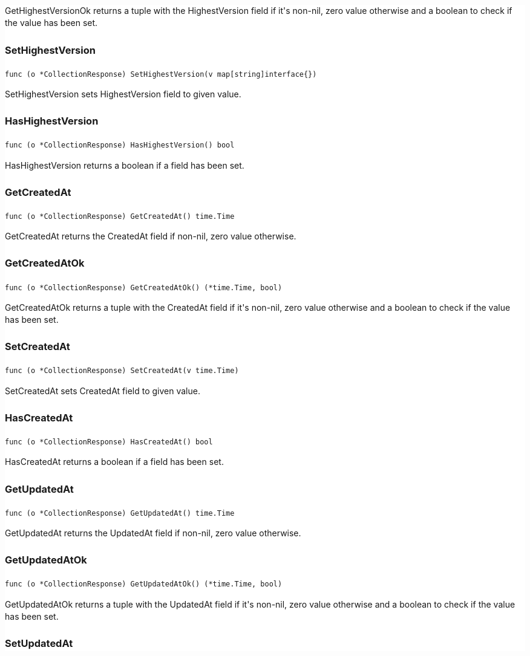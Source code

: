 GetHighestVersionOk returns a tuple with the HighestVersion field if it's non-nil, zero value otherwise
and a boolean to check if the value has been set.

### SetHighestVersion

`func (o *CollectionResponse) SetHighestVersion(v map[string]interface{})`

SetHighestVersion sets HighestVersion field to given value.

### HasHighestVersion

`func (o *CollectionResponse) HasHighestVersion() bool`

HasHighestVersion returns a boolean if a field has been set.

### GetCreatedAt

`func (o *CollectionResponse) GetCreatedAt() time.Time`

GetCreatedAt returns the CreatedAt field if non-nil, zero value otherwise.

### GetCreatedAtOk

`func (o *CollectionResponse) GetCreatedAtOk() (*time.Time, bool)`

GetCreatedAtOk returns a tuple with the CreatedAt field if it's non-nil, zero value otherwise
and a boolean to check if the value has been set.

### SetCreatedAt

`func (o *CollectionResponse) SetCreatedAt(v time.Time)`

SetCreatedAt sets CreatedAt field to given value.

### HasCreatedAt

`func (o *CollectionResponse) HasCreatedAt() bool`

HasCreatedAt returns a boolean if a field has been set.

### GetUpdatedAt

`func (o *CollectionResponse) GetUpdatedAt() time.Time`

GetUpdatedAt returns the UpdatedAt field if non-nil, zero value otherwise.

### GetUpdatedAtOk

`func (o *CollectionResponse) GetUpdatedAtOk() (*time.Time, bool)`

GetUpdatedAtOk returns a tuple with the UpdatedAt field if it's non-nil, zero value otherwise
and a boolean to check if the value has been set.

### SetUpdatedAt
